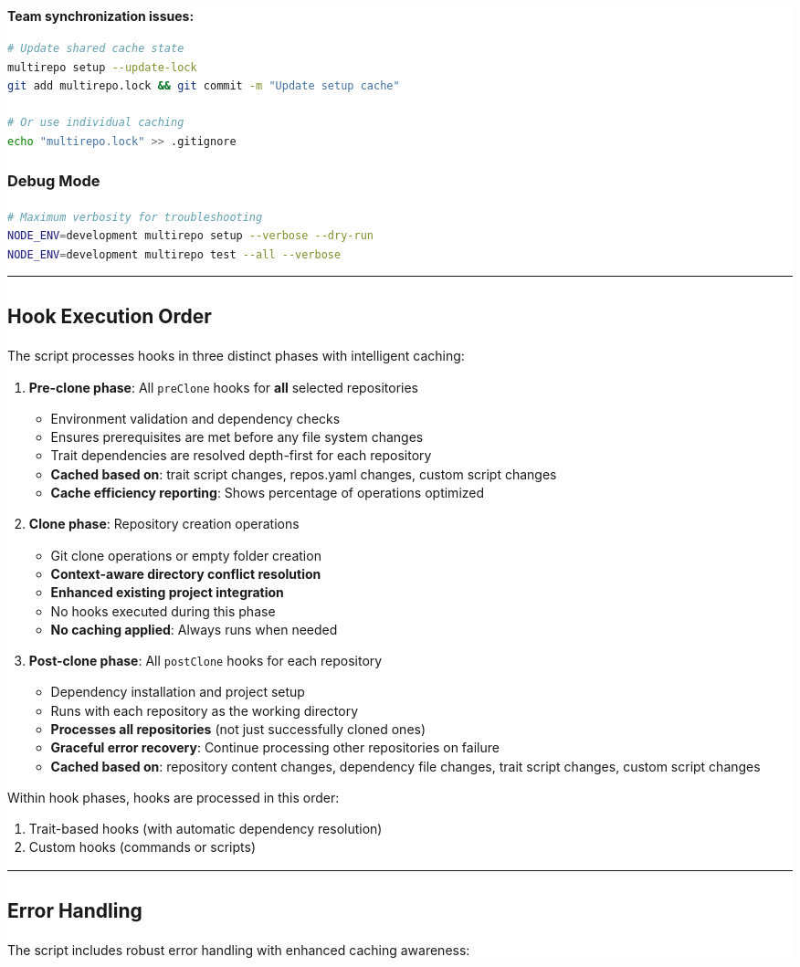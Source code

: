 **Team synchronization issues:**
```bash
# Update shared cache state
multirepo setup --update-lock
git add multirepo.lock && git commit -m "Update setup cache"

# Or use individual caching
echo "multirepo.lock" >> .gitignore
```

### Debug Mode
```bash
# Maximum verbosity for troubleshooting
NODE_ENV=development multirepo setup --verbose --dry-run
NODE_ENV=development multirepo test --all --verbose
```

---

## Hook Execution Order

The script processes hooks in three distinct phases with intelligent caching:

1. **Pre-clone phase**: All `preClone` hooks for **all** selected repositories
    - Environment validation and dependency checks
    - Ensures prerequisites are met before any file system changes
    - Trait dependencies are resolved depth-first for each repository
    - **Cached based on**: trait script changes, repos.yaml changes, custom script changes
    - **Cache efficiency reporting**: Shows percentage of operations optimized

2. **Clone phase**: Repository creation operations
    - Git clone operations or empty folder creation
    - **Context-aware directory conflict resolution**
    - **Enhanced existing project integration**
    - No hooks executed during this phase
    - **No caching applied**: Always runs when needed

3. **Post-clone phase**: All `postClone` hooks for each repository
    - Dependency installation and project setup
    - Runs with each repository as the working directory
    - **Processes all repositories** (not just successfully cloned ones)
    - **Graceful error recovery**: Continue processing other repositories on failure
    - **Cached based on**: repository content changes, dependency file changes, trait script changes, custom script changes

Within hook phases, hooks are processed in this order:
1. Trait-based hooks (with automatic dependency resolution)
2. Custom hooks (commands or scripts)

---

## Error Handling

The script includes robust error handling with enhanced caching awareness:
